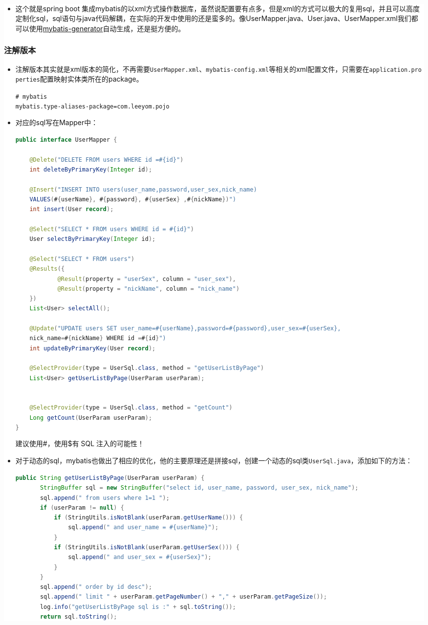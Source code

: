 - 这个就是spring boot 集成mybatis的以xml方式操作数据库，虽然说配置要有点多，但是xml的方式可以极大的复用sql，并且可以高度定制化sql，sql语句与java代码解耦，在实际的开发中使用的还是蛮多的。像UserMapper.java、User.java、UserMapper.xml我们都可以使用[mybatis-generator](https://github.com/wangleeyom/mybatis-generator)自动生成，还是挺方便的。

### 注解版本

- 注解版本其实就是xml版本的简化，不再需要`UserMapper.xml`、`mybatis-config.xml`等相关的xml配置文件，只需要在`application.properties`配置映射实体类所在的package。
  ```properties
  # mybatis
  mybatis.type-aliases-package=com.leeyom.pojo  
  ```
- 对应的sql写在Mapper中：
  ```java
  public interface UserMapper {

      @Delete("DELETE FROM users WHERE id =#{id}")
      int deleteByPrimaryKey(Integer id);

      @Insert("INSERT INTO users(user_name,password,user_sex,nick_name)
      VALUES(#{userName}, #{password}, #{userSex} ,#{nickName})")
      int insert(User record);

      @Select("SELECT * FROM users WHERE id = #{id}")
      User selectByPrimaryKey(Integer id);

      @Select("SELECT * FROM users")
      @Results({
              @Result(property = "userSex", column = "user_sex"),
              @Result(property = "nickName", column = "nick_name")
      })
      List<User> selectAll();

      @Update("UPDATE users SET user_name=#{userName},password=#{password},user_sex=#{userSex},
      nick_name=#{nickName} WHERE id =#{id}")
      int updateByPrimaryKey(User record);

      @SelectProvider(type = UserSql.class, method = "getUserListByPage")
      List<User> getUserListByPage(UserParam userParam);


      @SelectProvider(type = UserSql.class, method = "getCount")
      Long getCount(UserParam userParam);
  }  
  ```
  建议使用#，使用$有 SQL 注入的可能性！

- 对于动态的sql，mybatis也做出了相应的优化，他的主要原理还是拼接sql，创建一个动态的sql类`UserSql.java`，添加如下的方法：
  ```java
  public String getUserListByPage(UserParam userParam) {
         StringBuffer sql = new StringBuffer("select id, user_name, password, user_sex, nick_name");
         sql.append(" from users where 1=1 ");
         if (userParam != null) {
             if (StringUtils.isNotBlank(userParam.getUserName())) {
                 sql.append(" and user_name = #{userName}");
             }
             if (StringUtils.isNotBlank(userParam.getUserSex())) {
                 sql.append(" and user_sex = #{userSex}");
             }
         }
         sql.append(" order by id desc");
         sql.append(" limit " + userParam.getPageNumber() + "," + userParam.getPageSize());
         log.info("getUserListByPage sql is :" + sql.toString());
         return sql.toString();
  ```